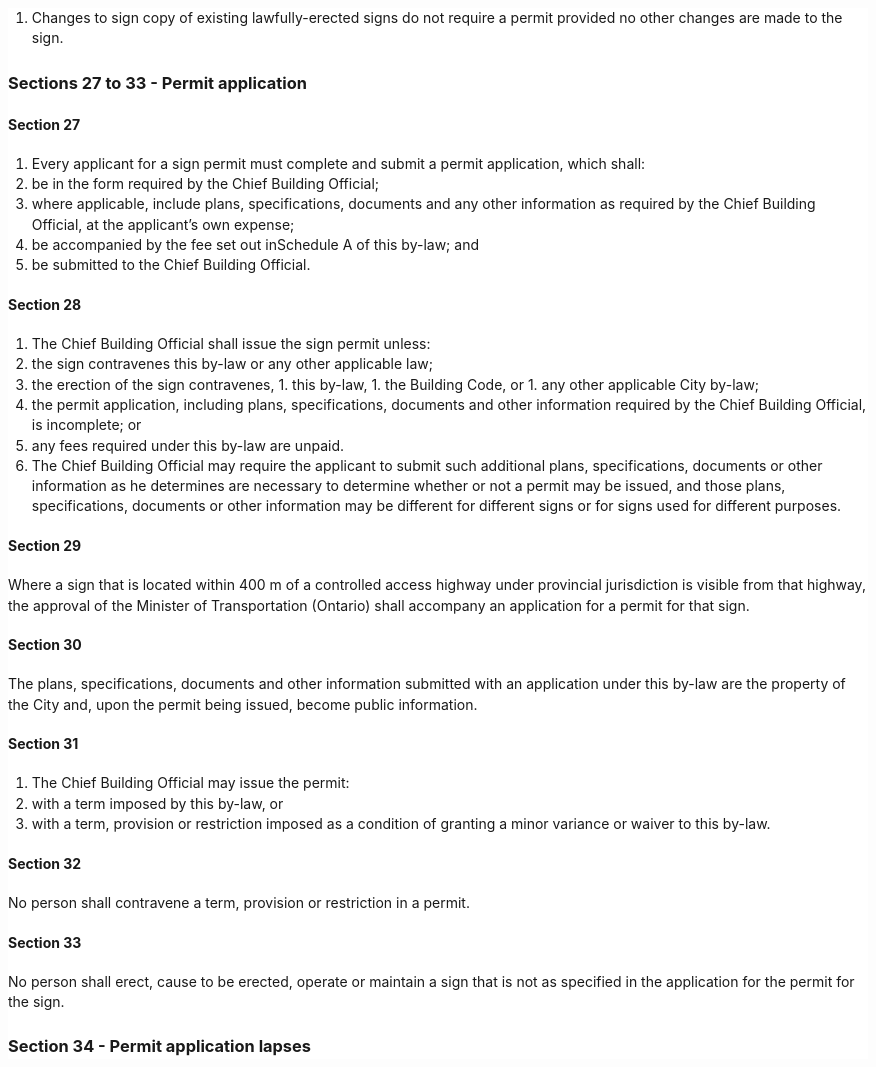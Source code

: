 1. Changes to sign copy of existing lawfully-erected signs do not require a permit provided no other changes are made to the sign.

### Sections 27 to 33 - Permit application

#### Section 27

1. Every applicant for a sign permit must complete and submit a permit application, which shall:
  1. be in the form required by the Chief Building Official;
  1. where applicable, include plans, specifications, documents and any other information as required by the Chief Building Official, at the applicant’s own expense;
  1. be accompanied by the fee set out inSchedule A of this by-law; and
  1. be submitted to the Chief Building Official.

#### Section 28

1. The Chief Building Official shall issue the sign permit unless:
  1. the sign contravenes this by-law or any other applicable law;
  1. the erection of the sign contravenes,
    1. this by-law,
    1. the Building Code, or
    1. any other applicable City by-law;
  1. the permit application, including plans, specifications, documents and other information required by the Chief Building Official, is incomplete; or
  1. any fees required under this by-law are unpaid.
1. The Chief Building Official may require the applicant to submit such additional plans, specifications, documents or other information as he determines are necessary to determine whether or not a permit may be issued, and those plans, specifications, documents or other information may be different for different signs or for signs used for different purposes.

#### Section 29

Where a sign that is located within 400 m of a controlled access highway under provincial jurisdiction is visible from that highway, the approval of the Minister of Transportation (Ontario) shall accompany an application for a permit for that sign.
#### Section 30

The plans, specifications, documents and other information submitted with an application under this by-law are the property of the City and, upon the permit being issued, become public information.
#### Section 31

1. The Chief Building Official may issue the permit:
  1. with a term imposed by this by-law, or
  1. with a term, provision or restriction imposed as a condition of granting a minor variance or waiver to this by-law.

#### Section 32

No person shall contravene a term, provision or restriction in a permit.
#### Section 33

No person shall erect, cause to be erected, operate or maintain a sign that is not as specified in the application for the permit for the sign.
### Section 34 - Permit application lapses
